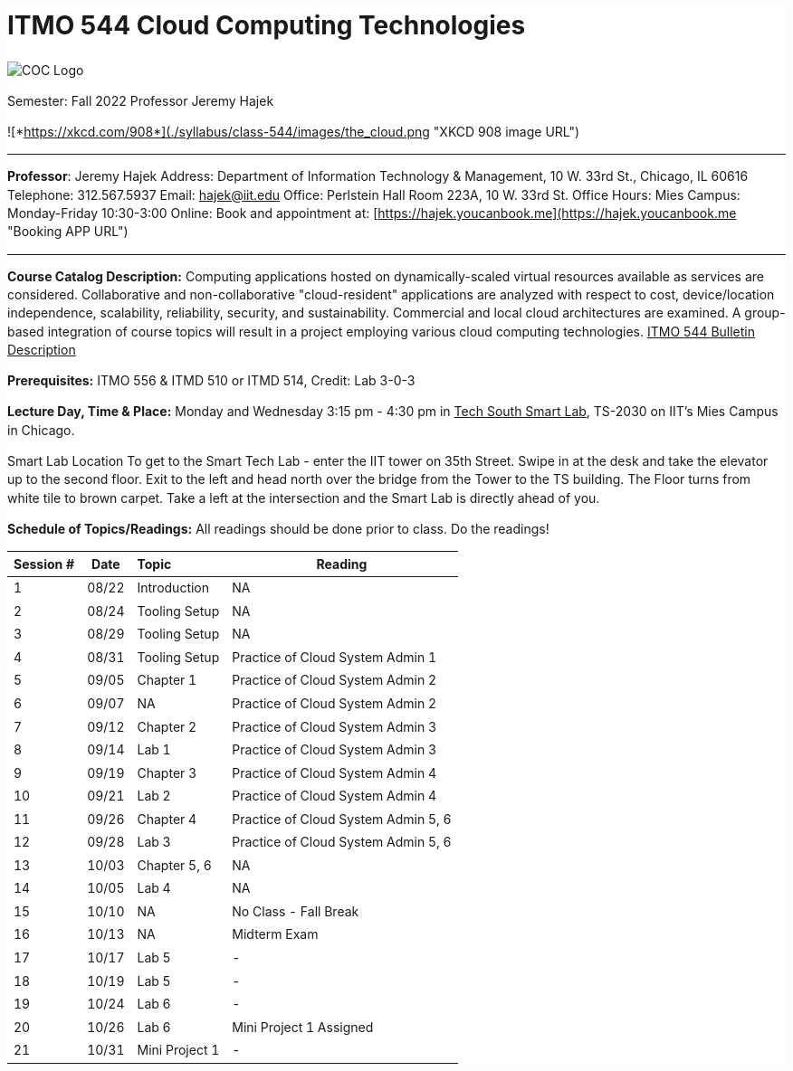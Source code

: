 # ITMO 544 Cloud Computing Technologies

![](./syllabus/class-544/images/CoC_horiz_lockup_2019.jpg "COC Logo")

Semester: Fall 2022 Professor Jeremy Hajek

![*https://xkcd.com/908*](./syllabus/class-544/images/the_cloud.png "XKCD 908 image URL")

---------------- --------------------------------------------------------
  **Professor**: Jeremy Hajek
        Address: Department of Information Technology & Management,
                 10 W. 33rd St., Chicago, IL 60616
      Telephone: 312.567.5937
          Email: hajek@iit.edu
         Office: Perlstein Hall Room 223A, 10 W. 33rd St.
   Office Hours: Mies Campus: Monday-Friday 10:30-3:00
         Online: Book and appointment at:
                 [https://hajek.youcanbook.me](https://hajek.youcanbook.me "Booking APP URL")
---------------- --------------------------------------------------------

**Course Catalog Description:** Computing applications hosted on dynamically-scaled virtual resources available as services are considered. Collaborative and non-collaborative "cloud-resident" applications are analyzed with respect to cost, device/location independence, scalability, reliability, security, and sustainability. Commercial and local cloud architectures are examined. A group-based integration of course topics will result in a project employing various cloud computing technologies. [ITMO 544 Bulletin Description](http://bulletin.iit.edu/courses/itmo/ "ITMO 544 Bulletin Description")

**Prerequisites:** ITMO 556 & ITMD 510 or ITMD 514, Credit: Lab 3-0-3

**Lecture Day, Time & Place:** Monday and Wednesday 3:15 pm - 4:30 pm in [Tech South Smart Lab](https://www.iit.edu/about/campus-information/mies-campus/mies-campus-map "IIT Campus Map URL"), TS-2030 on IIT’s Mies Campus in Chicago.

Smart Lab Location
To get to the Smart Tech Lab - enter the IIT tower on 35th Street.  Swipe in at the desk and take the elevator up to the second floor.  Exit to the left and head north over the bridge from the Tower to the TS building.  The Floor turns from white tile to brown carpet.  Take a left at the intersection and the Smart Lab is directly ahead of you.

**Schedule of Topics/Readings:** All readings should be done prior to class. Do the readings!  

Session # | Date | Topic | Reading |
----------|------|:------|----------
1 | 08/22 | Introduction  | NA
2 | 08/24 | Tooling Setup  | NA
3 | 08/29 | Tooling Setup  | NA
4 | 08/31 | Tooling Setup | Practice of Cloud System Admin 1
5 | 09/05 | Chapter 1  | Practice of Cloud System Admin 2
6 | 09/07 | NA  | Practice of Cloud System Admin 2
7 | 09/12 | Chapter 2 | Practice of Cloud System Admin 3
8 | 09/14 | Lab 1  | Practice of Cloud System Admin 3
9 | 09/19 | Chapter 3 | Practice of Cloud System Admin 4
10| 09/21 | Lab 2 | Practice of Cloud System Admin 4
11| 09/26 | Chapter 4 | Practice of Cloud System Admin 5, 6
12| 09/28 | Lab 3 | Practice of Cloud System Admin 5, 6
13| 10/03 | Chapter 5, 6 | NA
14| 10/05 | Lab 4 | NA
15| 10/10 | NA | No Class - Fall Break
16| 10/13 | NA | Midterm Exam
17| 10/17 | Lab 5 | -
18| 10/19 | Lab 5 | -
19| 10/24 | Lab 6 | -
20| 10/26 | Lab 6 | Mini Project 1 Assigned
21| 10/31 | Mini Project 1 | -